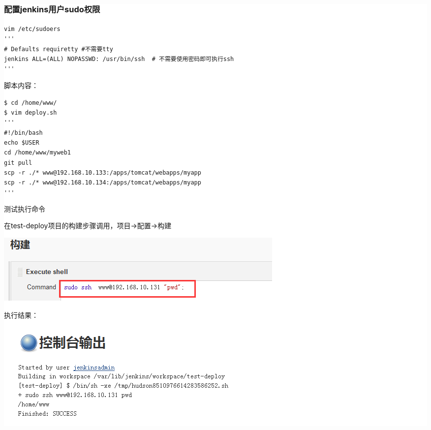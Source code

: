 
### 配置jenkins用户sudo权限

 

```
vim /etc/sudoers
'''
# Defaults requiretty #不需要tty
jenkins ALL=(ALL) NOPASSWD: /usr/bin/ssh  # 不需要使用密码即可执行ssh
'''
```

脚本内容：

 

```
$ cd /home/www/
$ vim deploy.sh
'''
#!/bin/bash
echo $USER
cd /home/www/myweb1
git pull
scp -r ./* www@192.168.10.133:/apps/tomcat/webapps/myapp
scp -r ./* www@192.168.10.134:/apps/tomcat/webapps/myapp
'''
```

测试执行命令

在test-deploy项目的构建步骤调用，项目->配置->构建

![img](Sonar.assets/f52828b0-cbfb-4bc6-afbd-71c6a0b96acc.png)

执行结果：

![img](Sonar.assets/01e3adba-3ce4-4ce8-bab5-7e9ae32abe2d.png)
